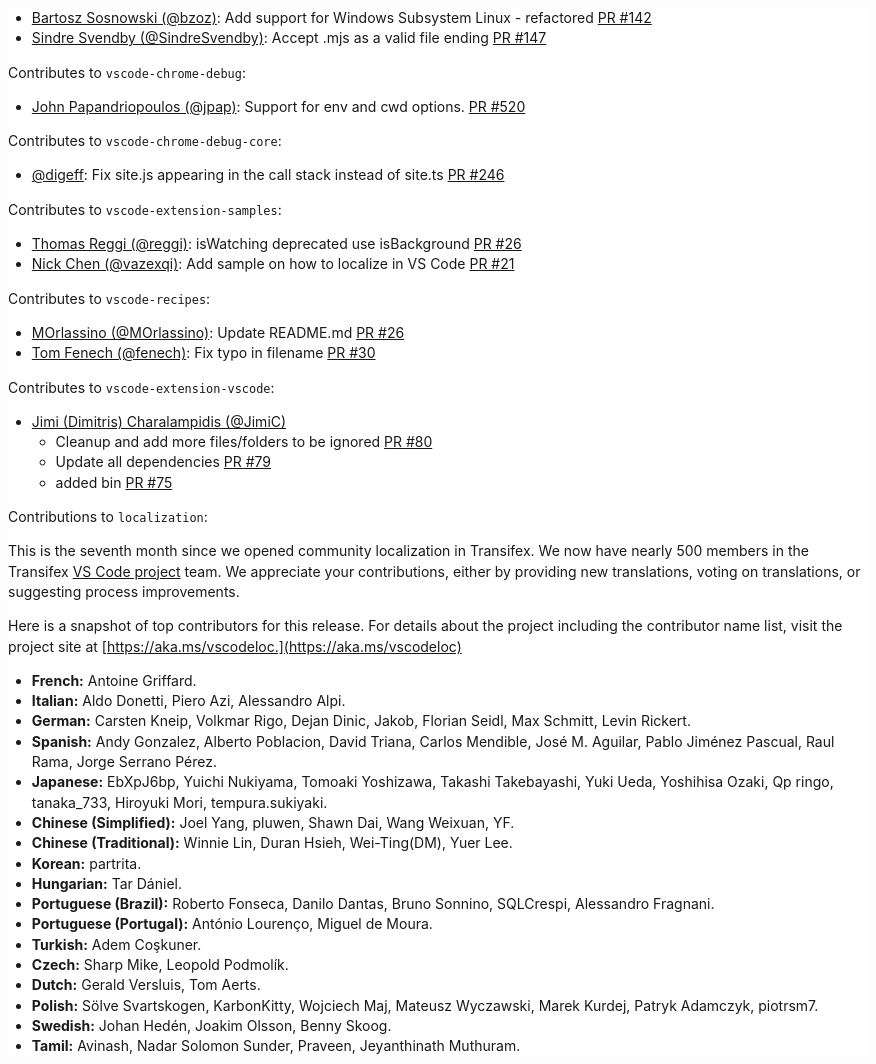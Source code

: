 * [Bartosz Sosnowski (@bzoz)](https://github.com/bzoz): Add support for Windows Subsystem Linux - refactored [PR #142](https://github.com/Microsoft/vscode-node-debug2/pull/142)
* [Sindre Svendby (@SindreSvendby)](https://github.com/SindreSvendby):  Accept .mjs as a valid file ending [PR #147](https://github.com/Microsoft/vscode-node-debug2/pull/147)

Contributes to `vscode-chrome-debug`:

* [John Papandriopoulos (@jpap)](https://github.com/jpap): Support for env and cwd options. [PR #520](https://github.com/Microsoft/vscode-chrome-debug/pull/520)

Contributes to `vscode-chrome-debug-core`:

* [@digeff](https://github.com/digeff): Fix site.js appearing in the call stack instead of site.ts [PR #246](https://github.com/Microsoft/vscode-chrome-debug-core/pull/246)

Contributes to `vscode-extension-samples`:

* [Thomas Reggi (@reggi)](https://github.com/reggi): isWatching deprecated use isBackground [PR #26](https://github.com/Microsoft/vscode-extension-samples/pull/26)
* [Nick Chen (@vazexqi)](https://github.com/vazexqi): Add sample on how to localize in VS Code [PR #21](https://github.com/Microsoft/vscode-extension-samples/pull/21)

Contributes to `vscode-recipes`:

* [MOrlassino (@MOrlassino)](https://github.com/MOrlassino): Update README.md [PR #26](https://github.com/Microsoft/vscode-recipes/pull/26)
* [Tom Fenech (@fenech)](https://github.com/fenech): Fix typo in filename [PR #30](https://github.com/Microsoft/vscode-recipes/pull/30)

Contributes to `vscode-extension-vscode`:

* [Jimi (Dimitris) Charalampidis (@JimiC)](https://github.com/JimiC)
  * Cleanup and add more files/folders to be ignored [PR #80](https://github.com/Microsoft/vscode-extension-vscode/pull/80)
  * Update all dependencies [PR #79](https://github.com/Microsoft/vscode-extension-vscode/pull/79)
  * added bin [PR #75](https://github.com/Microsoft/vscode-extension-vscode/pull/75)

Contributions to `localization`:

This is the seventh month since we opened community localization in Transifex. We now have nearly 500 members in the Transifex [VS Code project](https://aka.ms/vscodeloc) team. We appreciate your contributions, either by providing new translations, voting on translations, or suggesting process improvements.

Here is a snapshot of top contributors for this release. For details about the project including the contributor name list, visit the project site at [https://aka.ms/vscodeloc.](https://aka.ms/vscodeloc)

* **French:** Antoine Griffard.
* **Italian:** Aldo Donetti, Piero Azi, Alessandro Alpi.
* **German:** Carsten Kneip, Volkmar Rigo, Dejan Dinic, Jakob, Florian Seidl, Max Schmitt, Levin Rickert.
* **Spanish:** Andy Gonzalez, Alberto Poblacion, David Triana, Carlos Mendible, José M. Aguilar, Pablo Jiménez Pascual, Raul Rama, Jorge Serrano Pérez.
* **Japanese:** EbXpJ6bp, Yuichi Nukiyama, Tomoaki Yoshizawa, Takashi Takebayashi, Yuki Ueda, Yoshihisa Ozaki, Qp ringo, tanaka_733, Hiroyuki Mori, tempura.sukiyaki.
* **Chinese (Simplified):** Joel Yang, pluwen, Shawn Dai, Wang Weixuan, YF.
* **Chinese (Traditional):** Winnie Lin, Duran Hsieh, Wei-Ting(DM), Yuer Lee.
* **Korean:** partrita.
* **Hungarian:** Tar Dániel.
* **Portuguese (Brazil):** Roberto Fonseca, Danilo Dantas, Bruno Sonnino, SQLCrespi, Alessandro Fragnani.
* **Portuguese (Portugal):** António Lourenço, Miguel de Moura.
* **Turkish:** Adem Coşkuner.
* **Czech:** Sharp Mike, Leopold Podmolík.
* **Dutch:** Gerald Versluis, Tom Aerts.
* **Polish:** Sölve Svartskogen, KarbonKitty, Wojciech Maj, Mateusz Wyczawski, Marek Kurdej, Patryk Adamczyk, piotrsm7.
* **Swedish:** Johan Hedén, Joakim Olsson, Benny Skoog.
* **Tamil:** Avinash, Nadar Solomon Sunder, Praveen, Jeyanthinath Muthuram.